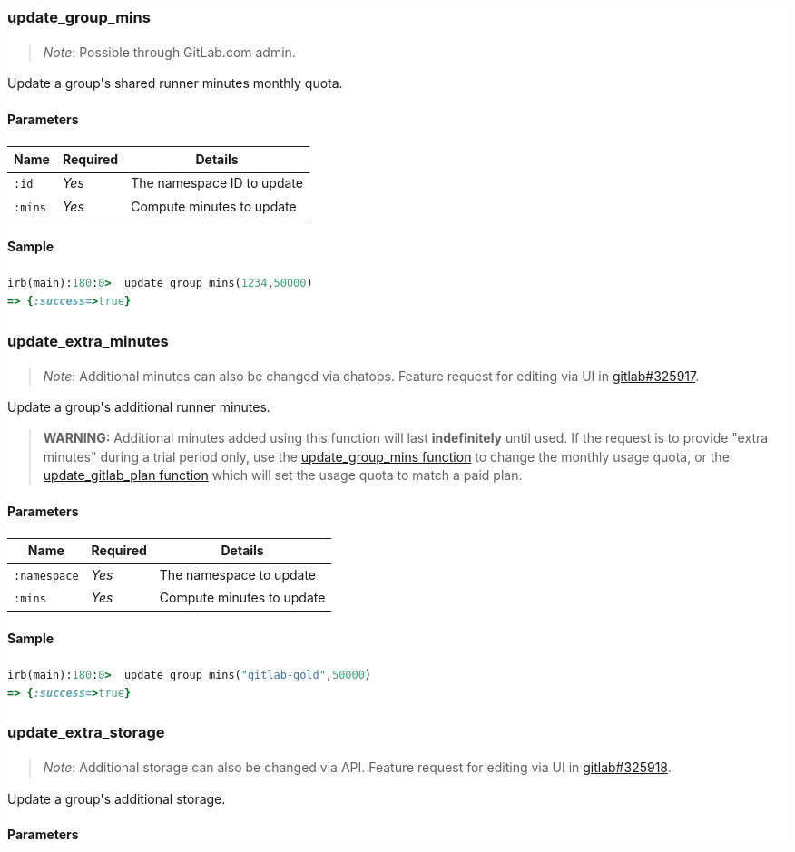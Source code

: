 ### update_group_mins

> *Note*: Possible through GitLab.com admin.

Update a group's shared runner minutes monthly quota.

#### Parameters

| Name | Required | Details |
| ------ | ------ | ------ |
| `:id` | *Yes* | The namespace ID to update |
| `:mins` | *Yes* | Compute minutes to update |

#### Sample

```ruby
irb(main):180:0>  update_group_mins(1234,50000)
=> {:success=>true}
```

### update_extra_minutes

> *Note*: Additional minutes can also be changed via chatops. Feature request for editing via UI in [gitlab#325917](https://gitlab.com/gitlab-org/gitlab/-/issues/325917).

Update a group's additional runner minutes.

> **WARNING:** Additional minutes added using this function will last **indefinitely** until used. If the request is to provide "extra minutes" during a trial period only, use the [update_group_mins function](#update_group_mins) to change the monthly usage quota, or the [update_gitlab_plan function](#update_gitlab_plan) which will set the usage quota to match a paid plan.

#### Parameters

| Name | Required | Details |
| ------ | ------ | ------ |
| `:namespace` | *Yes* | The namespace to update |
| `:mins` | *Yes* | Compute minutes to update |

#### Sample

```ruby
irb(main):180:0>  update_group_mins("gitlab-gold",50000)
=> {:success=>true}
```

### update_extra_storage

> *Note*: Additional storage can also be changed via API. Feature request for editing via UI in [gitlab#325918](https://gitlab.com/gitlab-org/gitlab/-/issues/325918).

Update a group's additional storage.

#### Parameters
